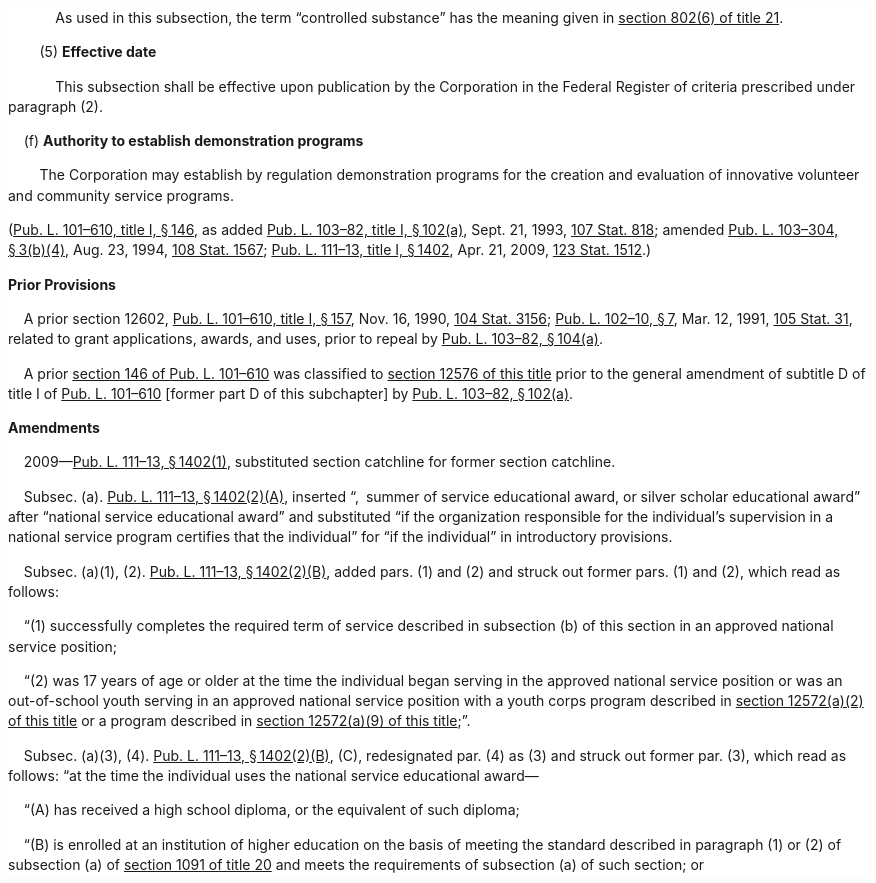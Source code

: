             As used in this subsection, the term “controlled substance” has the meaning given in [section 802(6) of title 21][/us/usc/t21/s802/6].

        (5) __Effective date__ 

            This subsection shall be effective upon publication by the Corporation in the Federal Register of criteria prescribed under paragraph (2).

    (f) __Authority to establish demonstration programs__ 

        The Corporation may establish by regulation demonstration programs for the creation and evaluation of innovative volunteer and community service programs.

([Pub. L. 101–610, title I, § 146][/us/pl/101/610/s146], as added [Pub. L. 103–82, title I, § 102(a)][/us/pl/103/82/s102/a], Sept. 21, 1993, [107 Stat. 818][/us/stat/107/818]; amended [Pub. L. 103–304, § 3(b)(4)][/us/pl/103/304/s3/b/4], Aug. 23, 1994, [108 Stat. 1567][/us/stat/108/1567]; [Pub. L. 111–13, title I, § 1402][/us/pl/111/13/s1402], Apr. 21, 2009, [123 Stat. 1512][/us/stat/123/1512].)

 __Prior Provisions__ 

    A prior section 12602, [Pub. L. 101–610, title I, § 157][/us/pl/101/610/s157], Nov. 16, 1990, [104 Stat. 3156][/us/stat/104/3156]; [Pub. L. 102–10, § 7][/us/pl/102/10/s7], Mar. 12, 1991, [105 Stat. 31][/us/stat/105/31], related to grant applications, awards, and uses, prior to repeal by [Pub. L. 103–82, § 104(a)][/us/pl/103/82/s104/a].

    A prior [section 146 of Pub. L. 101–610][/us/pl/101/610/s146] was classified to [section 12576 of this title][/us/usc/t42/s12576] prior to the general amendment of subtitle D of title I of [Pub. L. 101–610][/us/pl/101/610] \[former part D of this subchapter\] by [Pub. L. 103–82, § 102(a)][/us/pl/103/82/s102/a].

 __Amendments__ 

    2009—[Pub. L. 111–13, § 1402(1)][/us/pl/111/13/s1402/1], substituted section catchline for former section catchline.

    Subsec. (a). [Pub. L. 111–13, § 1402(2)(A)][/us/pl/111/13/s1402/2/A], inserted “, summer of service educational award, or silver scholar educational award” after “national service educational award” and substituted “if the organization responsible for the individual’s supervision in a national service program certifies that the individual” for “if the individual” in introductory provisions.

    Subsec. (a)(1), (2). [Pub. L. 111–13, § 1402(2)(B)][/us/pl/111/13/s1402/2/B], added pars. (1) and (2) and struck out former pars. (1) and (2), which read as follows:

    “(1) successfully completes the required term of service described in subsection (b) of this section in an approved national service position;

    “(2) was 17 years of age or older at the time the individual began serving in the approved national service position or was an out-of-school youth serving in an approved national service position with a youth corps program described in [section 12572(a)(2) of this title][/us/usc/t42/s12572/a/2] or a program described in [section 12572(a)(9) of this title][/us/usc/t42/s12572/a/9];”.

    Subsec. (a)(3), (4). [Pub. L. 111–13, § 1402(2)(B)][/us/pl/111/13/s1402/2/B], (C), redesignated par. (4) as (3) and struck out former par. (3), which read as follows: “at the time the individual uses the national service educational award—

    “(A) has received a high school diploma, or the equivalent of such diploma;

    “(B) is enrolled at an institution of higher education on the basis of meeting the standard described in paragraph (1) or (2) of subsection (a) of [section 1091 of title 20][/us/usc/t20/s1091] and meets the requirements of subsection (a) of such section; or


[/us/usc/t42/s12593/c]: https://publicdocs.github.io/go/links?ns=uslm&ref=%2Fus%2Fusc%2Ft42%2Fs12593%2Fc
[/us/usc/t42/s12592/f]: https://publicdocs.github.io/go/links?ns=uslm&ref=%2Fus%2Fusc%2Ft42%2Fs12592%2Ff
[/us/usc/t42/s12592/f]: https://publicdocs.github.io/go/links?ns=uslm&ref=%2Fus%2Fusc%2Ft42%2Fs12592%2Ff
[/us/usc/t42/s12593/b]: https://publicdocs.github.io/go/links?ns=uslm&ref=%2Fus%2Fusc%2Ft42%2Fs12593%2Fb
[/us/usc/t42/s12604/f/8]: https://publicdocs.github.io/go/links?ns=uslm&ref=%2Fus%2Fusc%2Ft42%2Fs12604%2Ff%2F8
[/us/usc/t42/s12563/c/8]: https://publicdocs.github.io/go/links?ns=uslm&ref=%2Fus%2Fusc%2Ft42%2Fs12563%2Fc%2F8
[/us/usc/t21/s802/6]: https://publicdocs.github.io/go/links?ns=uslm&ref=%2Fus%2Fusc%2Ft21%2Fs802%2F6
[/us/pl/101/610/s146]: https://publicdocs.github.io/go/links?ns=uslm&ref=%2Fus%2Fpl%2F101%2F610%2Fs146
[/us/pl/103/82/s102/a]: https://publicdocs.github.io/go/links?ns=uslm&ref=%2Fus%2Fpl%2F103%2F82%2Fs102%2Fa
[/us/stat/107/818]: https://publicdocs.github.io/go/links?ns=uslm&ref=%2Fus%2Fstat%2F107%2F818
[/us/pl/103/304/s3/b/4]: https://publicdocs.github.io/go/links?ns=uslm&ref=%2Fus%2Fpl%2F103%2F304%2Fs3%2Fb%2F4
[/us/stat/108/1567]: https://publicdocs.github.io/go/links?ns=uslm&ref=%2Fus%2Fstat%2F108%2F1567
[/us/pl/111/13/s1402]: https://publicdocs.github.io/go/links?ns=uslm&ref=%2Fus%2Fpl%2F111%2F13%2Fs1402
[/us/stat/123/1512]: https://publicdocs.github.io/go/links?ns=uslm&ref=%2Fus%2Fstat%2F123%2F1512
[/us/pl/101/610/s157]: https://publicdocs.github.io/go/links?ns=uslm&ref=%2Fus%2Fpl%2F101%2F610%2Fs157
[/us/stat/104/3156]: https://publicdocs.github.io/go/links?ns=uslm&ref=%2Fus%2Fstat%2F104%2F3156
[/us/pl/102/10/s7]: https://publicdocs.github.io/go/links?ns=uslm&ref=%2Fus%2Fpl%2F102%2F10%2Fs7
[/us/stat/105/31]: https://publicdocs.github.io/go/links?ns=uslm&ref=%2Fus%2Fstat%2F105%2F31
[/us/pl/103/82/s104/a]: https://publicdocs.github.io/go/links?ns=uslm&ref=%2Fus%2Fpl%2F103%2F82%2Fs104%2Fa
[/us/pl/101/610/s146]: https://publicdocs.github.io/go/links?ns=uslm&ref=%2Fus%2Fpl%2F101%2F610%2Fs146
[/us/usc/t42/s12576]: https://publicdocs.github.io/go/links?ns=uslm&ref=%2Fus%2Fusc%2Ft42%2Fs12576
[/us/pl/101/610]: https://publicdocs.github.io/go/links?ns=uslm&ref=%2Fus%2Fpl%2F101%2F610
[/us/pl/103/82/s102/a]: https://publicdocs.github.io/go/links?ns=uslm&ref=%2Fus%2Fpl%2F103%2F82%2Fs102%2Fa
[/us/pl/111/13/s1402/1]: https://publicdocs.github.io/go/links?ns=uslm&ref=%2Fus%2Fpl%2F111%2F13%2Fs1402%2F1
[/us/pl/111/13/s1402/2/A]: https://publicdocs.github.io/go/links?ns=uslm&ref=%2Fus%2Fpl%2F111%2F13%2Fs1402%2F2%2FA
[/us/pl/111/13/s1402/2/B]: https://publicdocs.github.io/go/links?ns=uslm&ref=%2Fus%2Fpl%2F111%2F13%2Fs1402%2F2%2FB
[/us/usc/t42/s12572/a/2]: https://publicdocs.github.io/go/links?ns=uslm&ref=%2Fus%2Fusc%2Ft42%2Fs12572%2Fa%2F2
[/us/usc/t42/s12572/a/9]: https://publicdocs.github.io/go/links?ns=uslm&ref=%2Fus%2Fusc%2Ft42%2Fs12572%2Fa%2F9
[/us/pl/111/13/s1402/2/B]: https://publicdocs.github.io/go/links?ns=uslm&ref=%2Fus%2Fpl%2F111%2F13%2Fs1402%2F2%2FB
[/us/usc/t20/s1091]: https://publicdocs.github.io/go/links?ns=uslm&ref=%2Fus%2Fusc%2Ft20%2Fs1091
[/us/usc/t42/s12591/c]: https://publicdocs.github.io/go/links?ns=uslm&ref=%2Fus%2Fusc%2Ft42%2Fs12591%2Fc
[/us/pl/111/13/s1402/3]: https://publicdocs.github.io/go/links?ns=uslm&ref=%2Fus%2Fpl%2F111%2F13%2Fs1402%2F3
[/us/pl/111/13/s1402/4]: https://publicdocs.github.io/go/links?ns=uslm&ref=%2Fus%2Fpl%2F111%2F13%2Fs1402%2F4
[/us/pl/111/13/s1402/5/A/i]: https://publicdocs.github.io/go/links?ns=uslm&ref=%2Fus%2Fpl%2F111%2F13%2Fs1402%2F5%2FA%2Fi
[/us/pl/111/13/s1402/5/A/ii]: https://publicdocs.github.io/go/links?ns=uslm&ref=%2Fus%2Fpl%2F111%2F13%2Fs1402%2F5%2FA%2Fii
[/us/pl/111/13/s1402/5/B/i]: https://publicdocs.github.io/go/links?ns=uslm&ref=%2Fus%2Fpl%2F111%2F13%2Fs1402%2F5%2FB%2Fi
[/us/pl/111/13/s1402/5/B/i]: https://publicdocs.github.io/go/links?ns=uslm&ref=%2Fus%2Fpl%2F111%2F13%2Fs1402%2F5%2FB%2Fi
[/us/pl/111/13/s1402/5/B/iii]: https://publicdocs.github.io/go/links?ns=uslm&ref=%2Fus%2Fpl%2F111%2F13%2Fs1402%2F5%2FB%2Fiii
[/us/pl/111/13/s1402/5/C]: https://publicdocs.github.io/go/links?ns=uslm&ref=%2Fus%2Fpl%2F111%2F13%2Fs1402%2F5%2FC
[/us/pl/111/13/s1402/6]: https://publicdocs.github.io/go/links?ns=uslm&ref=%2Fus%2Fpl%2F111%2F13%2Fs1402%2F6
[/us/usc/t42/s12563/c/8]: https://publicdocs.github.io/go/links?ns=uslm&ref=%2Fus%2Fusc%2Ft42%2Fs12563%2Fc%2F8
[/us/pl/103/304]: https://publicdocs.github.io/go/links?ns=uslm&ref=%2Fus%2Fpl%2F103%2F304
[/us/pl/111/13]: https://publicdocs.github.io/go/links?ns=uslm&ref=%2Fus%2Fpl%2F111%2F13
[/us/pl/111/13/s6101/a]: https://publicdocs.github.io/go/links?ns=uslm&ref=%2Fus%2Fpl%2F111%2F13%2Fs6101%2Fa
[/us/usc/t42/s4950]: https://publicdocs.github.io/go/links?ns=uslm&ref=%2Fus%2Fusc%2Ft42%2Fs4950
[/us/pl/111/13/s1711]: https://publicdocs.github.io/go/links?ns=uslm&ref=%2Fus%2Fpl%2F111%2F13%2Fs1711
[/us/stat/123/1550]: https://publicdocs.github.io/go/links?ns=uslm&ref=%2Fus%2Fstat%2F123%2F1550
[/us/usc/t42/s12602/a/3]: https://publicdocs.github.io/go/links?ns=uslm&ref=%2Fus%2Fusc%2Ft42%2Fs12602%2Fa%2F3
[/us/usc/t20/s1091/g]: https://publicdocs.github.io/go/links?ns=uslm&ref=%2Fus%2Fusc%2Ft20%2Fs1091%2Fg
[/us/usc/t42/s12602/a/3]: https://publicdocs.github.io/go/links?ns=uslm&ref=%2Fus%2Fusc%2Ft42%2Fs12602%2Fa%2F3
[/us/pl/111/13]: https://publicdocs.github.io/go/links?ns=uslm&ref=%2Fus%2Fpl%2F111%2F13
[/us/usc/t42/s4950]: https://publicdocs.github.io/go/links?ns=uslm&ref=%2Fus%2Fusc%2Ft42%2Fs4950
[/us/usc/t42/s12511]: https://publicdocs.github.io/go/links?ns=uslm&ref=%2Fus%2Fusc%2Ft42%2Fs12511